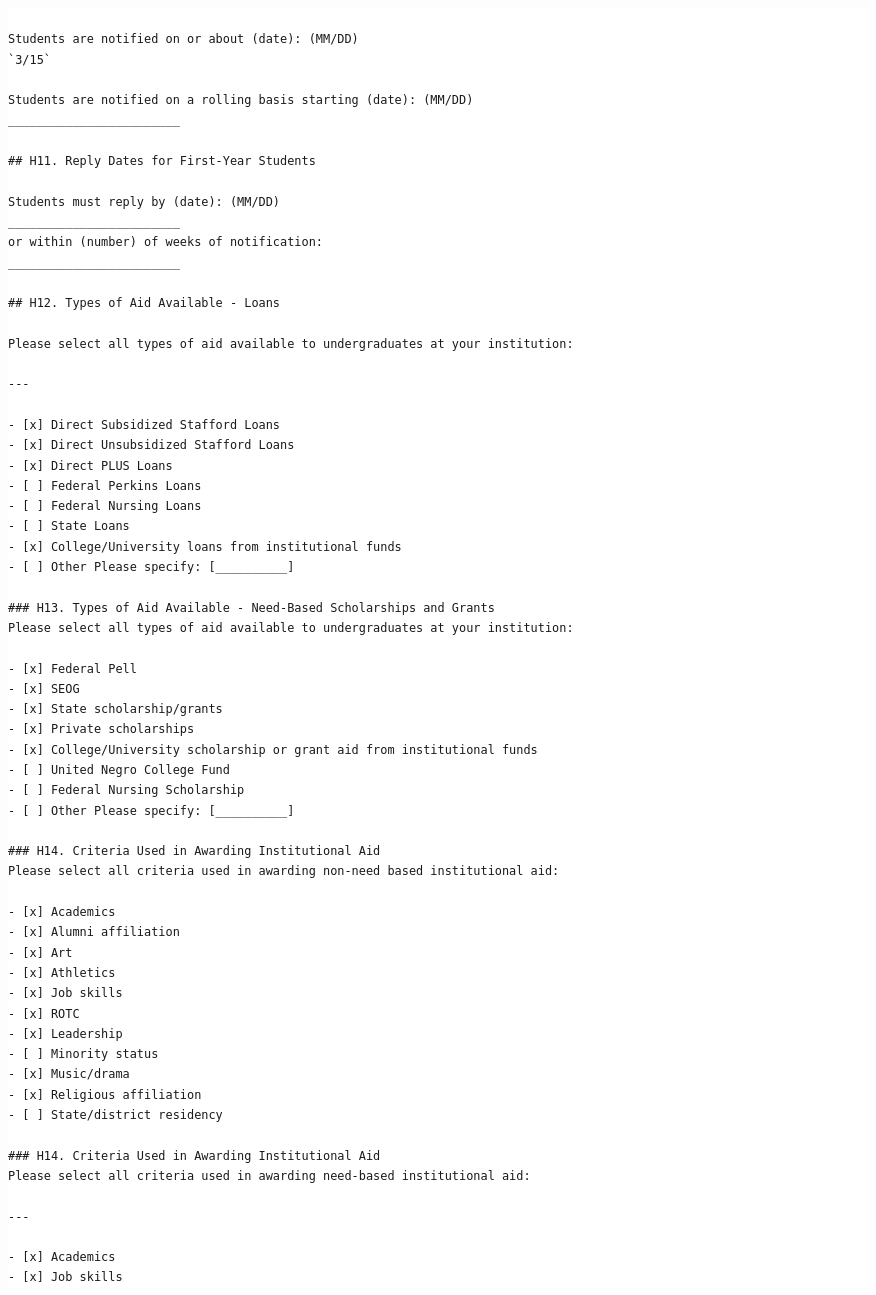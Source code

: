 ```

Students are notified on or about (date): (MM/DD)
`3/15`

Students are notified on a rolling basis starting (date): (MM/DD)
________________________

## H11. Reply Dates for First-Year Students

Students must reply by (date): (MM/DD)
________________________
or within (number) of weeks of notification:
________________________

## H12. Types of Aid Available - Loans

Please select all types of aid available to undergraduates at your institution:

---

- [x] Direct Subsidized Stafford Loans
- [x] Direct Unsubsidized Stafford Loans
- [x] Direct PLUS Loans
- [ ] Federal Perkins Loans
- [ ] Federal Nursing Loans
- [ ] State Loans
- [x] College/University loans from institutional funds
- [ ] Other Please specify: [__________]

### H13. Types of Aid Available - Need-Based Scholarships and Grants
Please select all types of aid available to undergraduates at your institution:

- [x] Federal Pell
- [x] SEOG
- [x] State scholarship/grants
- [x] Private scholarships
- [x] College/University scholarship or grant aid from institutional funds
- [ ] United Negro College Fund
- [ ] Federal Nursing Scholarship
- [ ] Other Please specify: [__________]

### H14. Criteria Used in Awarding Institutional Aid
Please select all criteria used in awarding non-need based institutional aid:

- [x] Academics
- [x] Alumni affiliation
- [x] Art
- [x] Athletics
- [x] Job skills
- [x] ROTC
- [x] Leadership
- [ ] Minority status
- [x] Music/drama
- [x] Religious affiliation
- [ ] State/district residency

### H14. Criteria Used in Awarding Institutional Aid
Please select all criteria used in awarding need-based institutional aid:

---

- [x] Academics
- [x] Job skills
```